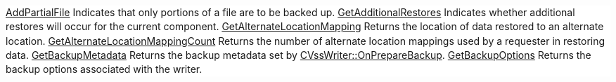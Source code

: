 </td>
</tr>
<tr data="declared;">
<td align="left" width="37%">
<a href="/windows/desktop/api/vswriter/nf-vswriter-ivsscomponent-addpartialfile">AddPartialFile</a>
</td>
<td align="left" width="63%">
Indicates that only portions of a file are to be backed up.

</td>
</tr>
<tr data="declared;">
<td align="left" width="37%">
<a href="/windows/desktop/api/vswriter/nf-vswriter-ivsscomponent-getadditionalrestores">GetAdditionalRestores</a>
</td>
<td align="left" width="63%">
Indicates whether additional restores will occur for the current component.

</td>
</tr>
<tr data="declared;">
<td align="left" width="37%">
<a href="/windows/desktop/api/vswriter/nf-vswriter-ivsscomponent-getalternatelocationmapping">GetAlternateLocationMapping</a>
</td>
<td align="left" width="63%">
Returns the location of data restored to an alternate location.

</td>
</tr>
<tr data="declared;">
<td align="left" width="37%">
<a href="/windows/desktop/api/vswriter/nf-vswriter-ivsscomponent-getalternatelocationmappingcount">GetAlternateLocationMappingCount</a>
</td>
<td align="left" width="63%">
Returns the number of alternate location mappings used by a requester in restoring data.

</td>
</tr>
<tr data="declared;">
<td align="left" width="37%">
<a href="/windows/desktop/api/vswriter/nf-vswriter-ivsscomponent-getbackupmetadata">GetBackupMetadata</a>
</td>
<td align="left" width="63%">
Returns the backup metadata set by 
     <a href="/windows/desktop/api/vswriter/nf-vswriter-cvsswriter-onpreparebackup">CVssWriter::OnPrepareBackup</a>.

</td>
</tr>
<tr data="declared;">
<td align="left" width="37%">
<a href="/windows/desktop/api/vswriter/nf-vswriter-ivsscomponent-getbackupoptions">GetBackupOptions</a>
</td>
<td align="left" width="63%">
Returns the backup options associated with the writer.

